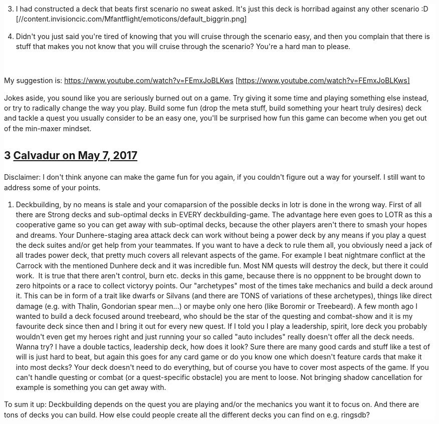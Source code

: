 3. I had constructed a deck that beats first scenario no sweat asked. It's just this deck is horribad against any other scenario :D [//content.invisioncic.com/Mfantflight/emoticons/default_biggrin.png]

4. Didn't you just said you're tired of knowing that you will cruise through the scenario easy, and then you complain that there is stuff that makes you not know that you will cruise through the scenario? You're a hard man to please.

 

My suggestion is: https://www.youtube.com/watch?v=FEmxJoBLKws [https://www.youtube.com/watch?v=FEmxJoBLKws]

Jokes aside, you sound like you are seriously burned out on a game. Try giving it some time and playing something else instead, or try to radically change the way you play. Build some fun (drop the meta stuff, build something your heart truly desires) deck and tackle a quest you usually consider to be an easy one, you'll be surprised how fun this game can become when you get out of the min-maxer mindset.

## 3 [Calvadur on May 7, 2017](https://community.fantasyflightgames.com/topic/249103-help-im-finding-the-game-dull/?do=findComment&comment=2773554)

Disclaimer: I don't think anyone can make the game fun for you again, if you couldn't figure out a way for yourself. I still want to address some of your points.

1. Deckbuilding, by no means is stale and your comaparsion of the possible decks in lotr is done in the wrong way. First of all there are Strong decks and sub-optimal decks in EVERY deckbuilding-game. The advantage here even goes to LOTR as this a cooperative game so you can get away with sub-optimal decks, because the other players aren't there to smash your hopes and dreams. Your Dunhere-staging area attack deck can work without being a power deck by any means if you play a quest the deck suites and/or get help from your teammates. If you want to have a deck to rule them all, you obviously need a jack of all trades power deck, that pretty much covers all relevant aspects of the game. For example I beat nightmare conflict at the Carrock with the mentioned Dunhere deck and it was incredible fun. Most NM quests will destroy the deck, but there it could work. 
It is true that there aren't control, burn etc. decks in this game, because there is no opppnent to be brought down to zero hitpoints or a race to collect victoryy points. Our "archetypes" most of the times take mechanics and build a deck around it. This can be in form of a trait like dwarfs or Silvans (and there are TONS of variations of these archetypes), things like direct damage (e.g. with Thalin, Gondorian spear men...) or maybe only one hero (like Boromir or Treebeard). A few month ago I wanted to build a deck focused around treebeard, who should be the star of the questing and combat-show and it is my favourite deck since then and I bring it out for every new quest. If I told you I play a leadership, spirit, lore deck you probably wouldn't even get my heroes right and just running your so called "auto includes" really doesn't offer all the deck needs. Wanna try? I have a double tactics, leadership deck, how does it look?
Sure there are many good cards and stuff like a test of will is just hard to beat, but again this goes for any card game or do you know one which doesn't feature cards that make it into most decks?
Your deck doesn't need to do everything, but of course you have to cover most aspects of the game. If you can't handle questing or combat (or a quest-specific obstacle) you are ment to loose. Not bringing shadow cancellation for example is something you can get away with.

To sum it up: Deckbuilding depends on the quest you are playing and/or the mechanics you want it to focus on. And there are tons of decks you can build. How else could people create all the different decks you can find on e.g. ringsdb?
